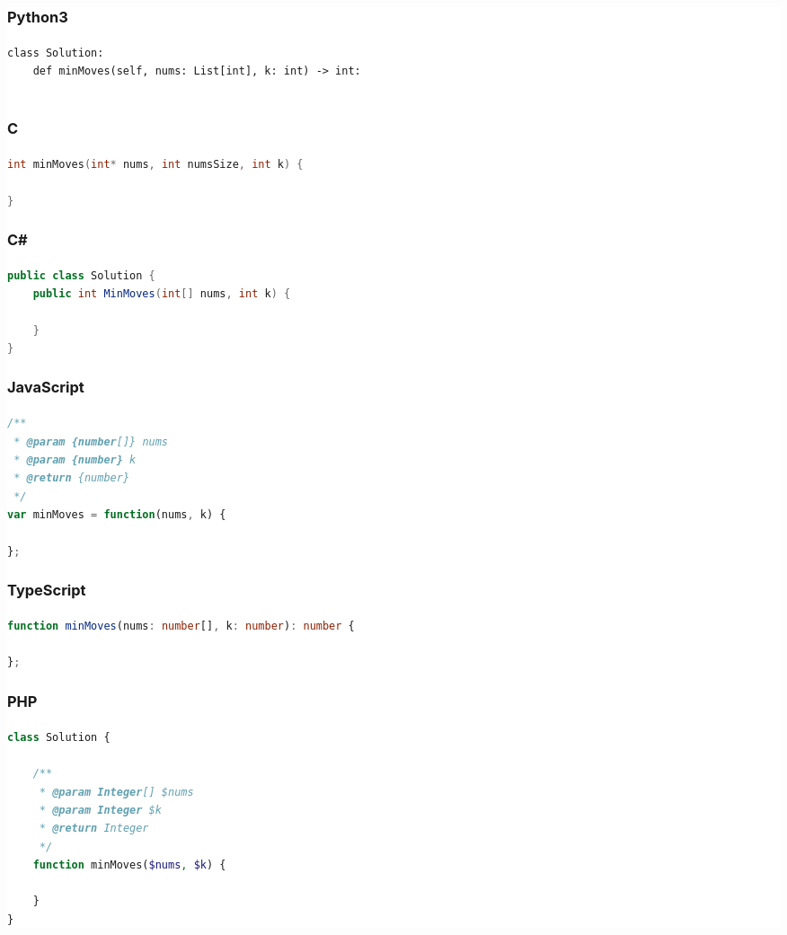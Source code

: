 ### Python3

```python3
class Solution:
    def minMoves(self, nums: List[int], k: int) -> int:
        
```

### C

```c
int minMoves(int* nums, int numsSize, int k) {
    
}
```

### C#

```csharp
public class Solution {
    public int MinMoves(int[] nums, int k) {
        
    }
}
```

### JavaScript

```javascript
/**
 * @param {number[]} nums
 * @param {number} k
 * @return {number}
 */
var minMoves = function(nums, k) {
    
};
```

### TypeScript

```typescript
function minMoves(nums: number[], k: number): number {
    
};
```

### PHP

```php
class Solution {

    /**
     * @param Integer[] $nums
     * @param Integer $k
     * @return Integer
     */
    function minMoves($nums, $k) {
        
    }
}
```
